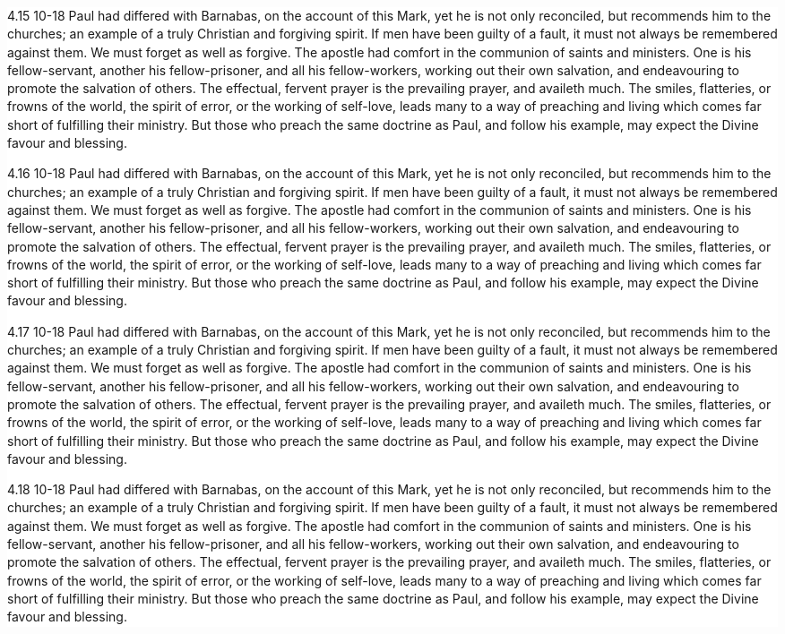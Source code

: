4.15 10-18 Paul had differed with Barnabas, on the account of this Mark, yet he is not only reconciled, but recommends him to the churches; an example of a truly Christian and forgiving spirit. If men have been guilty of a fault, it must not always be remembered against them. We must forget as well as forgive. The apostle had comfort in the communion of saints and ministers. One is his fellow-servant, another his fellow-prisoner, and all his fellow-workers, working out their own salvation, and endeavouring to promote the salvation of others. The effectual, fervent prayer is the prevailing prayer, and availeth much. The smiles, flatteries, or frowns of the world, the spirit of error, or the working of self-love, leads many to a way of preaching and living which comes far short of fulfilling their ministry. But those who preach the same doctrine as Paul, and follow his example, may expect the Divine favour and blessing.

4.16 10-18 Paul had differed with Barnabas, on the account of this Mark, yet he is not only reconciled, but recommends him to the churches; an example of a truly Christian and forgiving spirit. If men have been guilty of a fault, it must not always be remembered against them. We must forget as well as forgive. The apostle had comfort in the communion of saints and ministers. One is his fellow-servant, another his fellow-prisoner, and all his fellow-workers, working out their own salvation, and endeavouring to promote the salvation of others. The effectual, fervent prayer is the prevailing prayer, and availeth much. The smiles, flatteries, or frowns of the world, the spirit of error, or the working of self-love, leads many to a way of preaching and living which comes far short of fulfilling their ministry. But those who preach the same doctrine as Paul, and follow his example, may expect the Divine favour and blessing.

4.17 10-18 Paul had differed with Barnabas, on the account of this Mark, yet he is not only reconciled, but recommends him to the churches; an example of a truly Christian and forgiving spirit. If men have been guilty of a fault, it must not always be remembered against them. We must forget as well as forgive. The apostle had comfort in the communion of saints and ministers. One is his fellow-servant, another his fellow-prisoner, and all his fellow-workers, working out their own salvation, and endeavouring to promote the salvation of others. The effectual, fervent prayer is the prevailing prayer, and availeth much. The smiles, flatteries, or frowns of the world, the spirit of error, or the working of self-love, leads many to a way of preaching and living which comes far short of fulfilling their ministry. But those who preach the same doctrine as Paul, and follow his example, may expect the Divine favour and blessing.

4.18 10-18 Paul had differed with Barnabas, on the account of this Mark, yet he is not only reconciled, but recommends him to the churches; an example of a truly Christian and forgiving spirit. If men have been guilty of a fault, it must not always be remembered against them. We must forget as well as forgive. The apostle had comfort in the communion of saints and ministers. One is his fellow-servant, another his fellow-prisoner, and all his fellow-workers, working out their own salvation, and endeavouring to promote the salvation of others. The effectual, fervent prayer is the prevailing prayer, and availeth much. The smiles, flatteries, or frowns of the world, the spirit of error, or the working of self-love, leads many to a way of preaching and living which comes far short of fulfilling their ministry. But those who preach the same doctrine as Paul, and follow his example, may expect the Divine favour and blessing.